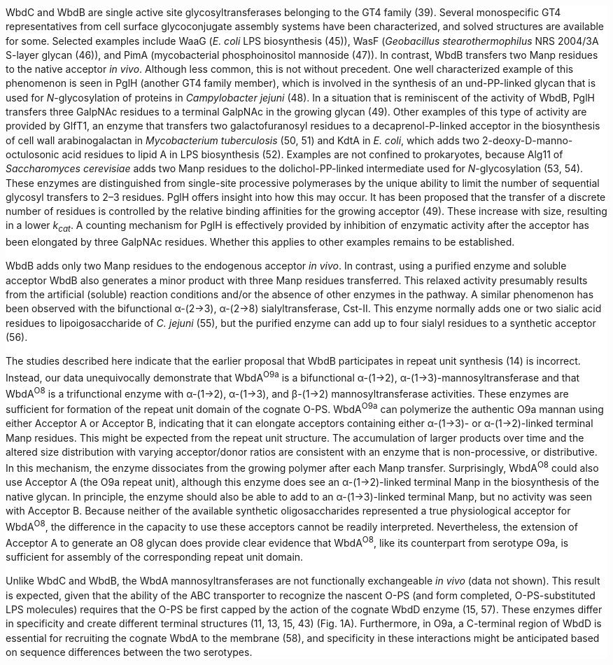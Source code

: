 WbdC and WbdB are single active site glycosyltransferases belonging to the GT4 family (39). Several monospecific GT4 representatives from cell surface glycoconjugate assembly systems have been characterized, and solved structures are available for some. Selected examples include WaaG (*E. coli* LPS biosynthesis (45)), WasF (*Geobacillus stearothermophilus* NRS 2004/3A S-layer glycan (46)), and PimA (mycobacterial phosphoinositol mannoside (47)). In contrast, WbdB transfers two Manp residues to the native acceptor *in vivo*. Although less common, this is not without precedent. One well characterized example of this phenomenon is seen in PglH (another GT4 family member), which is involved in the synthesis of an und-PP-linked glycan that is used for *N*-glycosylation of proteins in *Campylobacter jejuni* (48). In a situation that is reminiscent of the activity of WbdB, PglH transfers three GalpNAc residues to a terminal GalpNAc in the growing glycan (49). Other examples of this type of activity are provided by GlfT1, an enzyme that transfers two galactofuranosyl residues to a decaprenol-P-linked acceptor in the biosynthesis of cell wall arabinogalactan in *Mycobacterium tuberculosis* (50, 51) and KdtA in *E. coli*, which adds two 2-deoxy-D-manno-octulosonic acid residues to lipid A in LPS biosynthesis (52). Examples are not confined to prokaryotes, because Alg11 of *Saccharomyces cerevisiae* adds two Manp residues to the dolichol-PP-linked intermediate used for *N*-glycosylation (53, 54). These enzymes are distinguished from single-site processive polymerases by the unique ability to limit the number of sequential glycosyl transfers to 2–3 residues. PglH offers insight into how this may occur. It has been proposed that the transfer of a discrete number of residues is controlled by the relative binding affinities for the growing acceptor (49). These increase with size, resulting in a lower $k_{cat}$. A counting mechanism for PglH is effectively provided by inhibition of enzymatic activity after the acceptor has been elongated by three GalpNAc residues. Whether this applies to other examples remains to be established.

WbdB adds only two Manp residues to the endogenous acceptor *in vivo*. In contrast, using a purified enzyme and soluble acceptor WbdB also generates a minor product with three Manp residues transferred. This relaxed activity presumably results from the artificial (soluble) reaction conditions and/or the absence of other enzymes in the pathway. A similar phenomenon has been observed with the bifunctional α-(2→3), α-(2→8) sialyltransferase, Cst-II. This enzyme normally adds one or two sialic acid residues to lipoigosaccharide of *C. jejuni* (55), but the purified enzyme can add up to four sialyl residues to a synthetic acceptor (56).

The studies described here indicate that the earlier proposal that WbdB participates in repeat unit synthesis (14) is incorrect. Instead, our data unequivocally demonstrate that WbdA<sup>O9a</sup> is a bifunctional α-(1→2), α-(1→3)-mannosyltransferase and that WbdA<sup>O8</sup> is a trifunctional enzyme with α-(1→2), α-(1→3), and β-(1→2) mannosyltransferase activities. These enzymes are sufficient for formation of the repeat unit domain of the cognate O-PS. WbdA<sup>O9a</sup> can polymerize the authentic O9a mannan using either Acceptor A or Acceptor B, indicating that it can elongate acceptors containing either α-(1→3)- or α-(1→2)-linked terminal Manp residues. This might be expected from the repeat unit structure. The accumulation of larger products over time and the altered size distribution with varying acceptor/donor ratios are consistent with an enzyme that is non-processive, or distributive. In this mechanism, the enzyme dissociates from the growing polymer after each Manp transfer. Surprisingly, WbdA<sup>O8</sup> could also use Acceptor A (the O9a repeat unit), although this enzyme does see an α-(1→2)-linked terminal Manp in the biosynthesis of the native glycan. In principle, the enzyme should also be able to add to an α-(1→3)-linked terminal Manp, but no activity was seen with Acceptor B. Because neither of the available synthetic oligosaccharides represented a true physiological acceptor for WbdA<sup>O8</sup>, the difference in the capacity to use these acceptors cannot be readily interpreted. Nevertheless, the extension of Acceptor A to generate an O8 glycan does provide clear evidence that WbdA<sup>O8</sup>, like its counterpart from serotype O9a, is sufficient for assembly of the corresponding repeat unit domain.

Unlike WbdC and WbdB, the WbdA mannosyltransferases are not functionally exchangeable *in vivo* (data not shown). This result is expected, given that the ability of the ABC transporter to recognize the nascent O-PS (and form completed, O-PS-substituted LPS molecules) requires that the O-PS be first capped by the action of the cognate WbdD enzyme (15, 57). These enzymes differ in specificity and create different terminal structures (11, 13, 15, 43) (Fig. 1A). Furthermore, in O9a, a C-terminal region of WbdD is essential for recruiting the cognate WbdA to the membrane (58), and specificity in these interactions might be anticipated based on sequence differences between the two serotypes.
